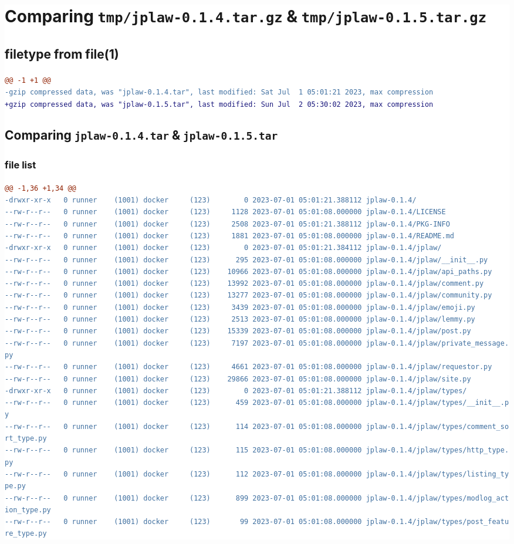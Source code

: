 # Comparing `tmp/jplaw-0.1.4.tar.gz` & `tmp/jplaw-0.1.5.tar.gz`

## filetype from file(1)

```diff
@@ -1 +1 @@
-gzip compressed data, was "jplaw-0.1.4.tar", last modified: Sat Jul  1 05:01:21 2023, max compression
+gzip compressed data, was "jplaw-0.1.5.tar", last modified: Sun Jul  2 05:30:02 2023, max compression
```

## Comparing `jplaw-0.1.4.tar` & `jplaw-0.1.5.tar`

### file list

```diff
@@ -1,36 +1,34 @@
-drwxr-xr-x   0 runner    (1001) docker     (123)        0 2023-07-01 05:01:21.388112 jplaw-0.1.4/
--rw-r--r--   0 runner    (1001) docker     (123)     1128 2023-07-01 05:01:08.000000 jplaw-0.1.4/LICENSE
--rw-r--r--   0 runner    (1001) docker     (123)     2508 2023-07-01 05:01:21.388112 jplaw-0.1.4/PKG-INFO
--rw-r--r--   0 runner    (1001) docker     (123)     1881 2023-07-01 05:01:08.000000 jplaw-0.1.4/README.md
-drwxr-xr-x   0 runner    (1001) docker     (123)        0 2023-07-01 05:01:21.384112 jplaw-0.1.4/jplaw/
--rw-r--r--   0 runner    (1001) docker     (123)      295 2023-07-01 05:01:08.000000 jplaw-0.1.4/jplaw/__init__.py
--rw-r--r--   0 runner    (1001) docker     (123)    10966 2023-07-01 05:01:08.000000 jplaw-0.1.4/jplaw/api_paths.py
--rw-r--r--   0 runner    (1001) docker     (123)    13992 2023-07-01 05:01:08.000000 jplaw-0.1.4/jplaw/comment.py
--rw-r--r--   0 runner    (1001) docker     (123)    13277 2023-07-01 05:01:08.000000 jplaw-0.1.4/jplaw/community.py
--rw-r--r--   0 runner    (1001) docker     (123)     3439 2023-07-01 05:01:08.000000 jplaw-0.1.4/jplaw/emoji.py
--rw-r--r--   0 runner    (1001) docker     (123)     2513 2023-07-01 05:01:08.000000 jplaw-0.1.4/jplaw/lemmy.py
--rw-r--r--   0 runner    (1001) docker     (123)    15339 2023-07-01 05:01:08.000000 jplaw-0.1.4/jplaw/post.py
--rw-r--r--   0 runner    (1001) docker     (123)     7197 2023-07-01 05:01:08.000000 jplaw-0.1.4/jplaw/private_message.py
--rw-r--r--   0 runner    (1001) docker     (123)     4661 2023-07-01 05:01:08.000000 jplaw-0.1.4/jplaw/requestor.py
--rw-r--r--   0 runner    (1001) docker     (123)    29866 2023-07-01 05:01:08.000000 jplaw-0.1.4/jplaw/site.py
-drwxr-xr-x   0 runner    (1001) docker     (123)        0 2023-07-01 05:01:21.388112 jplaw-0.1.4/jplaw/types/
--rw-r--r--   0 runner    (1001) docker     (123)      459 2023-07-01 05:01:08.000000 jplaw-0.1.4/jplaw/types/__init__.py
--rw-r--r--   0 runner    (1001) docker     (123)      114 2023-07-01 05:01:08.000000 jplaw-0.1.4/jplaw/types/comment_sort_type.py
--rw-r--r--   0 runner    (1001) docker     (123)      115 2023-07-01 05:01:08.000000 jplaw-0.1.4/jplaw/types/http_type.py
--rw-r--r--   0 runner    (1001) docker     (123)      112 2023-07-01 05:01:08.000000 jplaw-0.1.4/jplaw/types/listing_type.py
--rw-r--r--   0 runner    (1001) docker     (123)      899 2023-07-01 05:01:08.000000 jplaw-0.1.4/jplaw/types/modlog_action_type.py
--rw-r--r--   0 runner    (1001) docker     (123)       99 2023-07-01 05:01:08.000000 jplaw-0.1.4/jplaw/types/post_feature_type.py
```